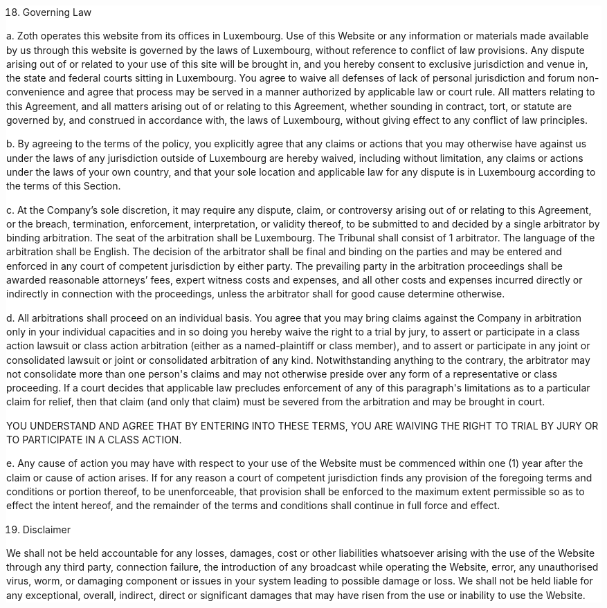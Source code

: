 18. Governing Law

a. Zoth operates this website from its offices in Luxembourg. Use of this Website or any information or materials made available by us through this website is governed by the laws of Luxembourg, without reference to conflict of law provisions. Any dispute arising out of or related to your use of this site will be brought in, and you hereby consent to exclusive jurisdiction and venue in, the state and federal courts sitting in Luxembourg. You agree to waive all defenses of lack of personal jurisdiction and forum non-convenience and agree that process may be served in a manner authorized by applicable law or court rule. All matters relating to this Agreement, and all matters arising out of or relating to this Agreement, whether sounding in contract, tort, or statute are governed by, and construed in accordance with, the laws of Luxembourg, without giving effect to any conflict of law principles.

b. By agreeing to the terms of the policy, you explicitly agree that any claims or actions that you may otherwise have against us under the laws of any jurisdiction outside of Luxembourg are hereby waived, including without limitation, any claims or actions under the laws of your own country, and that your sole location and applicable law for any dispute is in Luxembourg according to the terms of this Section.

c.  At the Company’s sole discretion, it may require any dispute, claim, or controversy arising out of or relating to this Agreement, or the breach, termination, enforcement, interpretation, or validity thereof, to be submitted to and decided by a single arbitrator by binding arbitration. The seat of the arbitration shall be Luxembourg. The Tribunal shall consist of 1 arbitrator. The language of the arbitration shall be English. The decision of the arbitrator shall be final and binding on the parties and may be entered and enforced in any court of competent jurisdiction by either party. The prevailing party in the arbitration proceedings shall be awarded reasonable attorneys’ fees, expert witness costs and expenses, and all other costs and expenses incurred directly or indirectly in connection with the proceedings, unless the arbitrator shall for good cause determine otherwise.

d. All arbitrations shall proceed on an individual basis. You agree that you may bring claims against the Company in arbitration only in your individual capacities and in so doing you hereby waive the right to a trial by jury, to assert or participate in a class action lawsuit or class action arbitration (either as a named-plaintiff or class member), and to assert or participate in any joint or consolidated lawsuit or joint or consolidated arbitration of any kind. Notwithstanding anything to the contrary, the arbitrator may not consolidate more than one person's claims and may not otherwise preside over any form of a representative or class proceeding. If a court decides that applicable law precludes enforcement of any of this paragraph's limitations as to a particular claim for relief, then that claim (and only that claim) must be severed from the arbitration and may be brought in court.

YOU UNDERSTAND AND AGREE THAT BY ENTERING INTO THESE TERMS, YOU ARE WAIVING THE RIGHT TO TRIAL BY JURY OR TO PARTICIPATE IN A CLASS ACTION.

&#x20;

e. Any cause of action you may have with respect to your use of the Website must be commenced within one (1) year after the claim or cause of action arises. If for any reason a court of competent jurisdiction finds any provision of the foregoing terms and conditions or portion thereof, to be unenforceable, that provision shall be enforced to the maximum extent permissible so as to effect the intent hereof, and the remainder of the terms and conditions shall continue in full force and effect.

19. &#x20;Disclaimer&#x20;

We shall not be held accountable for any losses, damages, cost or other liabilities whatsoever arising with the use of the Website through any third party, connection failure, the introduction of any broadcast while operating the Website, error, any unauthorised virus, worm, or damaging component or issues in your system leading to possible damage or loss. We shall not be held liable for any exceptional, overall, indirect, direct or significant damages that may have risen from the use or inability to use the Website.

